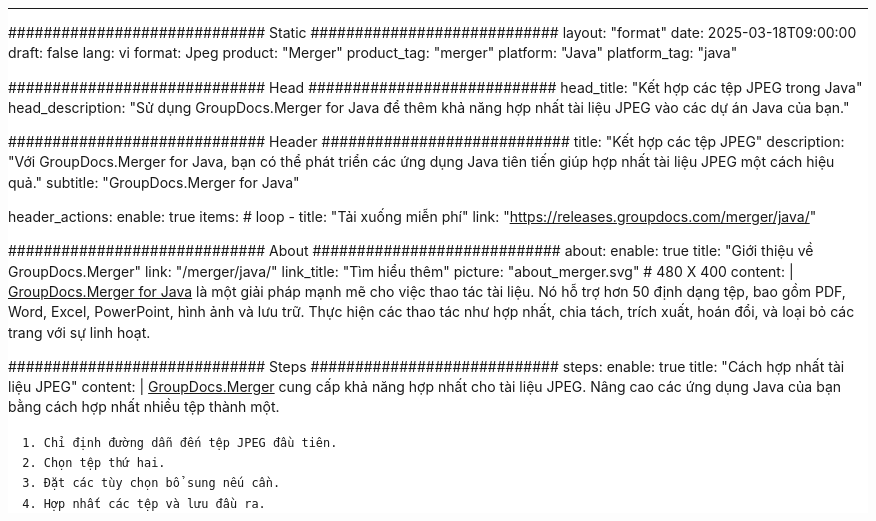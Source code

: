 
---
############################# Static ############################
layout: "format"
date:  2025-03-18T09:00:00
draft: false
lang: vi
format: Jpeg
product: "Merger"
product_tag: "merger"
platform: "Java"
platform_tag: "java"

############################# Head ############################
head_title: "Kết hợp các tệp JPEG trong Java"
head_description: "Sử dụng GroupDocs.Merger for Java để thêm khả năng hợp nhất tài liệu JPEG vào các dự án Java của bạn."

############################# Header ############################
title: "Kết hợp các tệp JPEG" 
description: "Với GroupDocs.Merger for Java, bạn có thể phát triển các ứng dụng Java tiên tiến giúp hợp nhất tài liệu JPEG một cách hiệu quả."
subtitle: "GroupDocs.Merger for Java" 

header_actions:
  enable: true
  items:
    #  loop
    - title: "Tải xuống miễn phí"
      link: "https://releases.groupdocs.com/merger/java/"
      
############################# About ############################
about:
    enable: true
    title: "Giới thiệu về GroupDocs.Merger"
    link: "/merger/java/"
    link_title: "Tìm hiểu thêm"
    picture: "about_merger.svg" # 480 X 400
    content: |
       [GroupDocs.Merger for Java](/merger/java/) là một giải pháp mạnh mẽ cho việc thao tác tài liệu. Nó hỗ trợ hơn 50 định dạng tệp, bao gồm PDF, Word, Excel, PowerPoint, hình ảnh và lưu trữ. Thực hiện các thao tác như hợp nhất, chia tách, trích xuất, hoán đổi, và loại bỏ các trang với sự linh hoạt.

############################# Steps ############################
steps:
    enable: true
    title: "Cách hợp nhất tài liệu JPEG"
    content: |
      [GroupDocs.Merger](/merger/java/) cung cấp khả năng hợp nhất cho tài liệu JPEG. Nâng cao các ứng dụng Java của bạn bằng cách hợp nhất nhiều tệp thành một.
      
      1. Chỉ định đường dẫn đến tệp JPEG đầu tiên.
      2. Chọn tệp thứ hai.
      3. Đặt các tùy chọn bổ sung nếu cần.
      4. Hợp nhất các tệp và lưu đầu ra.
   